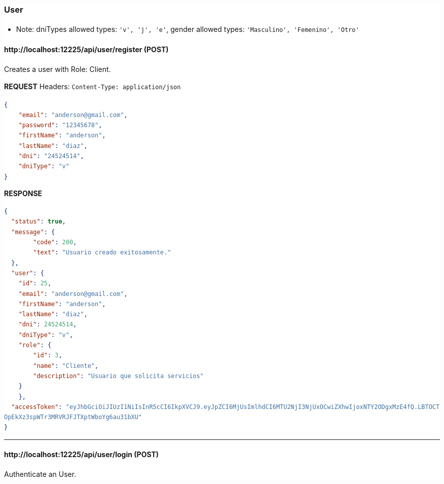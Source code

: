 ### User

* Note: dniTypes allowed types: `'v', 'j', 'e'`, gender allowed types: `'Masculino', 'Femenino', 'Otro'`

#### http://localhost:12225/api/user/register (POST)

Creates a user with Role: Client.

**REQUEST**
Headers: `Content-Type: application/json`
``` json
{
	"email": "anderson@gmail.com",
	"password": "12345678",
	"firstName": "anderson",
	"lastName": "diaz",
	"dni": "24524514",
	"dniType": "v"
}
```

**RESPONSE**
```json
{
  "status": true,
  "message": {
		"code": 200,
		"text": "Usuario creado exitosamente."
  },
  "user": {
    "id": 25,
    "email": "anderson@gmail.com",
    "firstName": "anderson",
    "lastName": "diaz",
    "dni": 24524514,
    "dniType": "v",
    "role": {
    	"id": 3,
    	"name": "Cliente",
    	"description": "Usuario que solicita servicios"
    }
	},
  "accessToken": "eyJhbGciOiJIUzI1NiIsInR5cCI6IkpXVCJ9.eyJpZCI6MjUsImlhdCI6MTU2NjI3NjUxOCwiZXhwIjoxNTY2ODgxMzE4fQ.LBTOCTOpEkXz3spWTr3MRVRJFJTXptWboYg6au31bXU"
}
```

---

#### http://localhost:12225/api/user/login (POST)

Authenticate an User.
